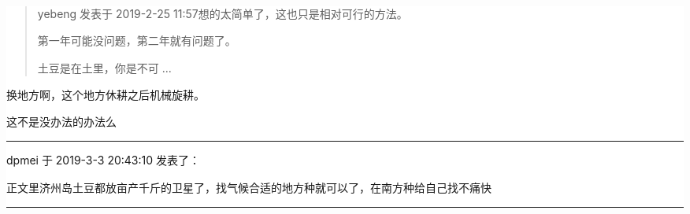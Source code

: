> yebeng 发表于 2019-2-25 11:57想的太简单了，这也只是相对可行的方法。
> 
> 第一年可能没问题，第二年就有问题了。
> 
> 土豆是在土里，你是不可 ...



换地方啊，这个地方休耕之后机械旋耕。

这不是没办法的办法么

---------

dpmei 于 2019-3-3 20:43:10 发表了：

正文里济州岛土豆都放亩产千斤的卫星了，找气候合适的地方种就可以了，在南方种给自己找不痛快

---------

